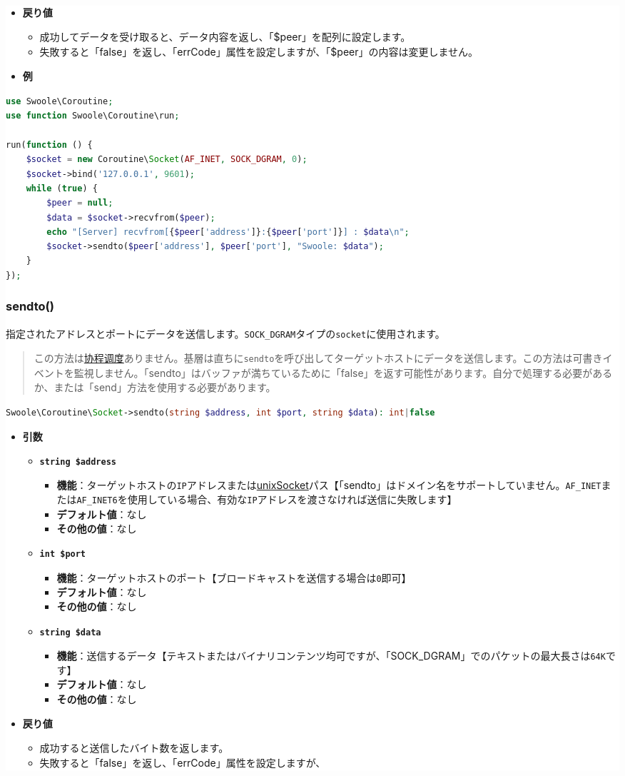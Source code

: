 * **戻り値**

    * 成功してデータを受け取ると、データ内容を返し、「$peer」を配列に設定します。
    * 失敗すると「false」を返し、「errCode」属性を設定しますが、「$peer」の内容は変更しません。

* **例**

```php
use Swoole\Coroutine;
use function Swoole\Coroutine\run;

run(function () {
    $socket = new Coroutine\Socket(AF_INET, SOCK_DGRAM, 0);
    $socket->bind('127.0.0.1', 9601);
    while (true) {
        $peer = null;
        $data = $socket->recvfrom($peer);
        echo "[Server] recvfrom[{$peer['address']}:{$peer['port']}] : $data\n";
        $socket->sendto($peer['address'], $peer['port'], "Swoole: $data");
    }
});
```


### sendto()

指定されたアドレスとポートにデータを送信します。`SOCK_DGRAM`タイプの`socket`に使用されます。

>この方法は[协程调度](/coroutine?id=协程调度)ありません。基層は直ちに`sendto`を呼び出してターゲットホストにデータを送信します。この方法は可書きイベントを監視しません。「sendto」はバッファが満ちているために「false」を返す可能性があります。自分で処理する必要があるか、または「send」方法を使用する必要があります。

```php
Swoole\Coroutine\Socket->sendto(string $address, int $port, string $data): int|false
```

  * **引数** 

    * **`string $address`**
      * **機能**：ターゲットホストの`IP`アドレスまたは[unixSocket](/learn?id=什么是IPC)パス【「sendto」はドメイン名をサポートしていません。`AF_INET`または`AF_INET6`を使用している場合、有効な`IP`アドレスを渡さなければ送信に失敗します】
      * **デフォルト値**：なし
      * **その他の値**：なし

    * **`int $port`**
      * **機能**：ターゲットホストのポート【ブロードキャストを送信する場合は`0`即可】
      * **デフォルト値**：なし
      * **その他の値**：なし

    * **`string $data`**
      * **機能**：送信するデータ【テキストまたはバイナリコンテンツ均可ですが、「SOCK_DGRAM」でのパケットの最大長さは`64K`です】
      * **デフォルト値**：なし
      * **その他の値**：なし

  * **戻り値** 

    * 成功すると送信したバイト数を返します。
    * 失敗すると「false」を返し、「errCode」属性を設定しますが、

